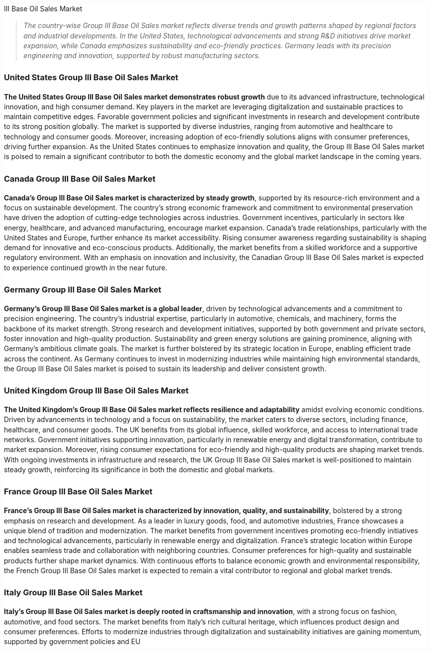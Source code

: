 III Base Oil Sales Market<br /></span></h1><blockquote><p><em><span class="">The country-wise Group III Base Oil Sales market reflects diverse trends and growth patterns shaped by regional factors and industrial developments. In the United States, technological advancements and strong R&amp;D initiatives drive market expansion, while Canada emphasizes sustainability and eco-friendly practices. Germany leads with its precision engineering and innovation, supported by robust manufacturing sectors.</span></em></p></blockquote><h3><strong>United States Group III Base Oil Sales Market</strong></h3><p><strong>The United States Group III Base Oil Sales market demonstrates robust growth</strong> due to its advanced infrastructure, technological innovation, and high consumer demand. Key players in the market are leveraging digitalization and sustainable practices to maintain competitive edges. Favorable government policies and significant investments in research and development contribute to its strong position globally. The market is supported by diverse industries, ranging from automotive and healthcare to technology and consumer goods. Moreover, increasing adoption of eco-friendly solutions aligns with consumer preferences, driving further expansion. As the United States continues to emphasize innovation and quality, the Group III Base Oil Sales market is poised to remain a significant contributor to both the domestic economy and the global market landscape in the coming years.</p><h3><strong>Canada Group III Base Oil Sales Market</strong></h3><p><strong>Canada&rsquo;s Group III Base Oil Sales market is characterized by steady growth</strong>, supported by its resource-rich environment and a focus on sustainable development. The country&rsquo;s strong economic framework and commitment to environmental preservation have driven the adoption of cutting-edge technologies across industries. Government incentives, particularly in sectors like energy, healthcare, and advanced manufacturing, encourage market expansion. Canada&rsquo;s trade relationships, particularly with the United States and Europe, further enhance its market accessibility. Rising consumer awareness regarding sustainability is shaping demand for innovative and eco-conscious products. Additionally, the market benefits from a skilled workforce and a supportive regulatory environment. With an emphasis on innovation and inclusivity, the Canadian Group III Base Oil Sales market is expected to experience continued growth in the near future.</p><h3><strong>Germany Group III Base Oil Sales Market</strong></h3><p><strong>Germany&rsquo;s Group III Base Oil Sales market is a global leader</strong>, driven by technological advancements and a commitment to precision engineering. The country&rsquo;s industrial expertise, particularly in automotive, chemicals, and machinery, forms the backbone of its market strength. Strong research and development initiatives, supported by both government and private sectors, foster innovation and high-quality production. Sustainability and green energy solutions are gaining prominence, aligning with Germany&rsquo;s ambitious climate goals. The market is further bolstered by its strategic location in Europe, enabling efficient trade across the continent. As Germany continues to invest in modernizing industries while maintaining high environmental standards, the Group III Base Oil Sales market is poised to sustain its leadership and deliver consistent growth.</p><h3><strong>United Kingdom Group III Base Oil Sales Market</strong></h3><p><strong>The United Kingdom&rsquo;s Group III Base Oil Sales market reflects resilience and adaptability</strong> amidst evolving economic conditions. Driven by advancements in technology and a focus on sustainability, the market caters to diverse sectors, including finance, healthcare, and consumer goods. The UK benefits from its global influence, skilled workforce, and access to international trade networks. Government initiatives supporting innovation, particularly in renewable energy and digital transformation, contribute to market expansion. Moreover, rising consumer expectations for eco-friendly and high-quality products are shaping market trends. With ongoing investments in infrastructure and research, the UK Group III Base Oil Sales market is well-positioned to maintain steady growth, reinforcing its significance in both the domestic and global markets.</p><h3><strong>France Group III Base Oil Sales Market</strong></h3><p><strong>France&rsquo;s Group III Base Oil Sales market is characterized by innovation, quality, and sustainability</strong>, bolstered by a strong emphasis on research and development. As a leader in luxury goods, food, and automotive industries, France showcases a unique blend of tradition and modernization. The market benefits from government incentives promoting eco-friendly initiatives and technological advancements, particularly in renewable energy and digitalization. France&rsquo;s strategic location within Europe enables seamless trade and collaboration with neighboring countries. Consumer preferences for high-quality and sustainable products further shape market dynamics. With continuous efforts to balance economic growth and environmental responsibility, the French Group III Base Oil Sales market is expected to remain a vital contributor to regional and global market trends.</p><h3><strong>Italy Group III Base Oil Sales Market</strong></h3><p><strong>Italy&rsquo;s Group III Base Oil Sales market is deeply rooted in craftsmanship and innovation</strong>, with a strong focus on fashion, automotive, and food sectors. The market benefits from Italy&rsquo;s rich cultural heritage, which influences product design and consumer preferences. Efforts to modernize industries through digitalization and sustainability initiatives are gaining momentum, supported by government policies and EU